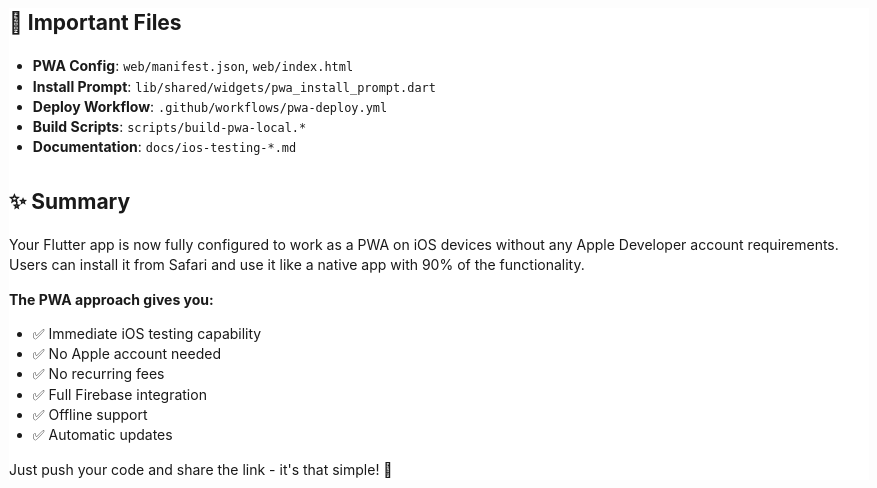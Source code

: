 ## 📝 Important Files

- **PWA Config**: `web/manifest.json`, `web/index.html`
- **Install Prompt**: `lib/shared/widgets/pwa_install_prompt.dart`
- **Deploy Workflow**: `.github/workflows/pwa-deploy.yml`
- **Build Scripts**: `scripts/build-pwa-local.*`
- **Documentation**: `docs/ios-testing-*.md`

## ✨ Summary

Your Flutter app is now fully configured to work as a PWA on iOS devices without any Apple Developer account requirements. Users can install it from Safari and use it like a native app with 90% of the functionality.

**The PWA approach gives you:**
- ✅ Immediate iOS testing capability
- ✅ No Apple account needed
- ✅ No recurring fees
- ✅ Full Firebase integration
- ✅ Offline support
- ✅ Automatic updates

Just push your code and share the link - it's that simple! 🎉